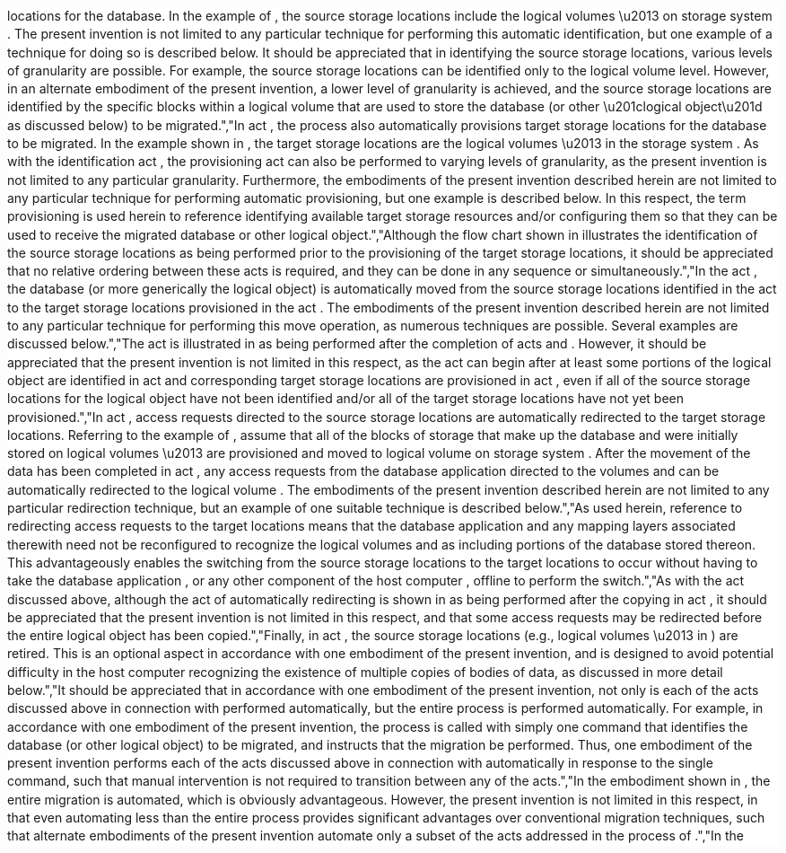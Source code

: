 locations for the database. In the example of , the source storage locations include the logical volumes \u2013 on storage system . The present invention is not limited to any particular technique for performing this automatic identification, but one example of a technique for doing so is described below. It should be appreciated that in identifying the source storage locations, various levels of granularity are possible. For example, the source storage locations can be identified only to the logical volume level. However, in an alternate embodiment of the present invention, a lower level of granularity is achieved, and the source storage locations are identified by the specific blocks within a logical volume that are used to store the database (or other \u201clogical object\u201d as discussed below) to be migrated.","In act , the process also automatically provisions target storage locations for the database to be migrated. In the example shown in , the target storage locations are the logical volumes \u2013 in the storage system . As with the identification act , the provisioning act  can also be performed to varying levels of granularity, as the present invention is not limited to any particular granularity. Furthermore, the embodiments of the present invention described herein are not limited to any particular technique for performing automatic provisioning, but one example is described below. In this respect, the term provisioning is used herein to reference identifying available target storage resources and\/or configuring them so that they can be used to receive the migrated database or other logical object.","Although the flow chart shown in  illustrates the identification of the source storage locations as being performed prior to the provisioning of the target storage locations, it should be appreciated that no relative ordering between these acts is required, and they can be done in any sequence or simultaneously.","In the act , the database (or more generically the logical object) is automatically moved from the source storage locations identified in the act  to the target storage locations provisioned in the act . The embodiments of the present invention described herein are not limited to any particular technique for performing this move operation, as numerous techniques are possible. Several examples are discussed below.","The act  is illustrated in  as being performed after the completion of acts  and . However, it should be appreciated that the present invention is not limited in this respect, as the act  can begin after at least some portions of the logical object are identified in act  and corresponding target storage locations are provisioned in act , even if all of the source storage locations for the logical object have not been identified and\/or all of the target storage locations have not yet been provisioned.","In act , access requests directed to the source storage locations are automatically redirected to the target storage locations. Referring to the example of , assume that all of the blocks of storage that make up the database and were initially stored on logical volumes \u2013 are provisioned and moved to logical volume  on storage system . After the movement of the data has been completed in act , any access requests from the database application  directed to the volumes  and  can be automatically redirected to the logical volume . The embodiments of the present invention described herein are not limited to any particular redirection technique, but an example of one suitable technique is described below.","As used herein, reference to redirecting access requests to the target locations means that the database application  and any mapping layers associated therewith need not be reconfigured to recognize the logical volumes  and  as including portions of the database stored thereon. This advantageously enables the switching from the source storage locations to the target locations to occur without having to take the database application , or any other component of the host computer , offline to perform the switch.","As with the act  discussed above, although the act  of automatically redirecting is shown in  as being performed after the copying in act , it should be appreciated that the present invention is not limited in this respect, and that some access requests may be redirected before the entire logical object has been copied.","Finally, in act , the source storage locations (e.g., logical volumes \u2013 in ) are retired. This is an optional aspect in accordance with one embodiment of the present invention, and is designed to avoid potential difficulty in the host computer  recognizing the existence of multiple copies of bodies of data, as discussed in more detail below.","It should be appreciated that in accordance with one embodiment of the present invention, not only is each of the acts discussed above in connection with  performed automatically, but the entire process is performed automatically. For example, in accordance with one embodiment of the present invention, the process is called with simply one command that identifies the database (or other logical object) to be migrated, and instructs that the migration be performed. Thus, one embodiment of the present invention performs each of the acts discussed above in connection with  automatically in response to the single command, such that manual intervention is not required to transition between any of the acts.","In the embodiment shown in , the entire migration is automated, which is obviously advantageous. However, the present invention is not limited in this respect, in that even automating less than the entire process provides significant advantages over conventional migration techniques, such that alternate embodiments of the present invention automate only a subset of the acts addressed in the process of .","In the